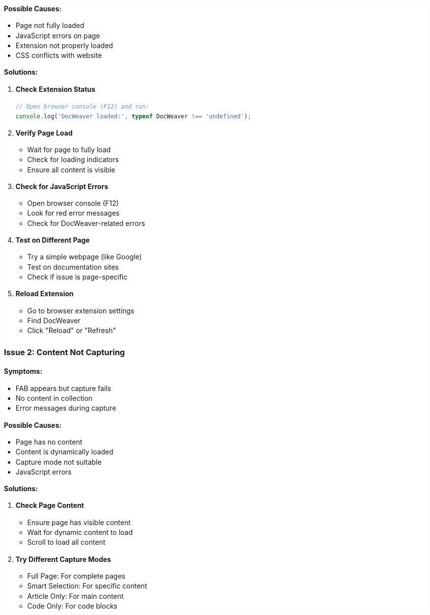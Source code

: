 **Possible Causes:**
- Page not fully loaded
- JavaScript errors on page
- Extension not properly loaded
- CSS conflicts with website

**Solutions:**

1. **Check Extension Status**
   ```javascript
   // Open browser console (F12) and run:
   console.log('DocWeaver loaded:', typeof DocWeaver !== 'undefined');
   ```

2. **Verify Page Load**
   - Wait for page to fully load
   - Check for loading indicators
   - Ensure all content is visible

3. **Check for JavaScript Errors**
   - Open browser console (F12)
   - Look for red error messages
   - Check for DocWeaver-related errors

4. **Test on Different Page**
   - Try a simple webpage (like Google)
   - Test on documentation sites
   - Check if issue is page-specific

5. **Reload Extension**
   - Go to browser extension settings
   - Find DocWeaver
   - Click "Reload" or "Refresh"

### Issue 2: Content Not Capturing

**Symptoms:**
- FAB appears but capture fails
- No content in collection
- Error messages during capture

**Possible Causes:**
- Page has no content
- Content is dynamically loaded
- Capture mode not suitable
- JavaScript errors

**Solutions:**

1. **Check Page Content**
   - Ensure page has visible content
   - Wait for dynamic content to load
   - Scroll to load all content

2. **Try Different Capture Modes**
   - Full Page: For complete pages
   - Smart Selection: For specific content
   - Article Only: For main content
   - Code Only: For code blocks
